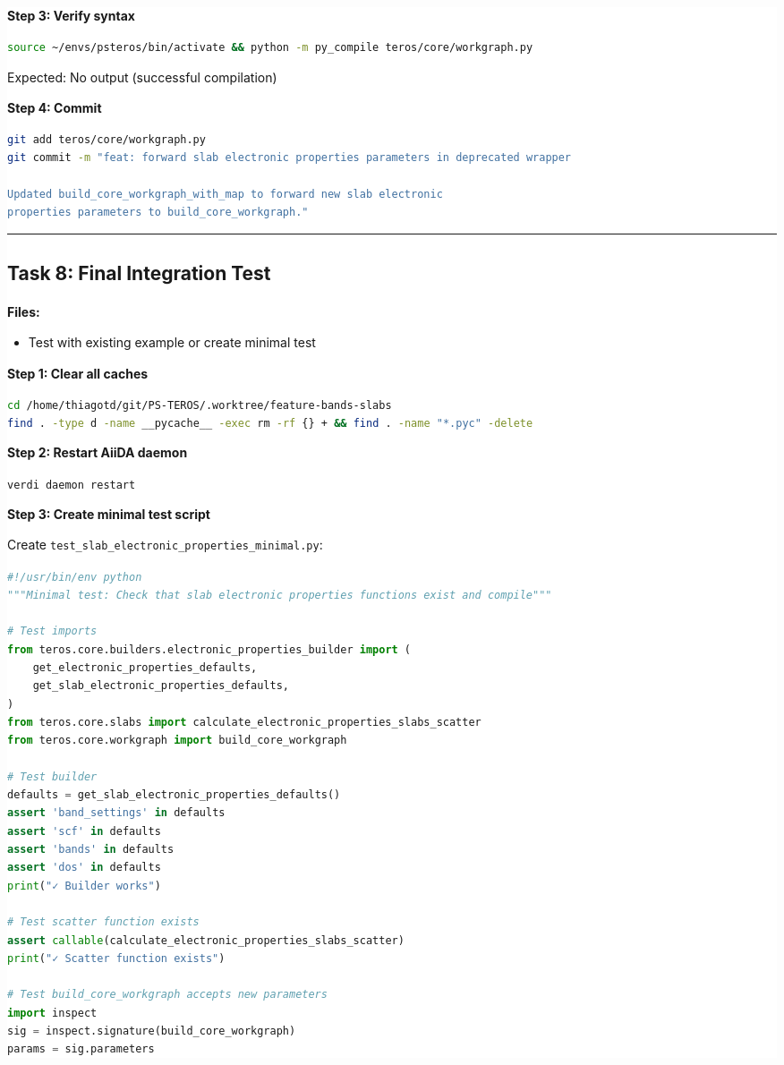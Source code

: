 **Step 3: Verify syntax**

```bash
source ~/envs/psteros/bin/activate && python -m py_compile teros/core/workgraph.py
```

Expected: No output (successful compilation)

**Step 4: Commit**

```bash
git add teros/core/workgraph.py
git commit -m "feat: forward slab electronic properties parameters in deprecated wrapper

Updated build_core_workgraph_with_map to forward new slab electronic
properties parameters to build_core_workgraph."
```

---

## Task 8: Final Integration Test

**Files:**
- Test with existing example or create minimal test

**Step 1: Clear all caches**

```bash
cd /home/thiagotd/git/PS-TEROS/.worktree/feature-bands-slabs
find . -type d -name __pycache__ -exec rm -rf {} + && find . -name "*.pyc" -delete
```

**Step 2: Restart AiiDA daemon**

```bash
verdi daemon restart
```

**Step 3: Create minimal test script**

Create `test_slab_electronic_properties_minimal.py`:

```python
#!/usr/bin/env python
"""Minimal test: Check that slab electronic properties functions exist and compile"""

# Test imports
from teros.core.builders.electronic_properties_builder import (
    get_electronic_properties_defaults,
    get_slab_electronic_properties_defaults,
)
from teros.core.slabs import calculate_electronic_properties_slabs_scatter
from teros.core.workgraph import build_core_workgraph

# Test builder
defaults = get_slab_electronic_properties_defaults()
assert 'band_settings' in defaults
assert 'scf' in defaults
assert 'bands' in defaults
assert 'dos' in defaults
print("✓ Builder works")

# Test scatter function exists
assert callable(calculate_electronic_properties_slabs_scatter)
print("✓ Scatter function exists")

# Test build_core_workgraph accepts new parameters
import inspect
sig = inspect.signature(build_core_workgraph)
params = sig.parameters
```
